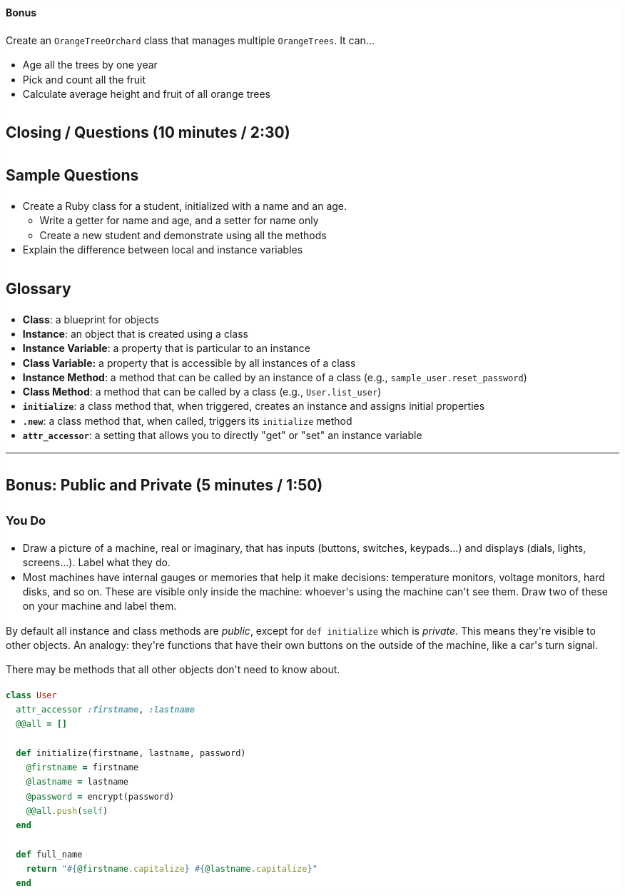 #### Bonus

Create an `OrangeTreeOrchard` class that manages multiple `OrangeTrees`. It can...

- Age all the trees by one year
- Pick and count all the fruit
- Calculate average height and fruit of all orange trees

## Closing / Questions (10 minutes / 2:30)

## Sample Questions

- Create a Ruby class for a student, initialized with a name and an age.
  - Write a getter for name and age, and a setter for name only
  - Create a new student and demonstrate using all the methods
- Explain the difference between local and instance variables

## Glossary

* **Class**: a blueprint for objects
* **Instance**: an object that is created using a class
* **Instance Variable**: a property that is particular to an instance
* **Class Variable:** a property that is accessible by all instances of a class
* **Instance Method**: a method that can be called by an instance of a class (e.g., `sample_user.reset_password`)
* **Class Method**: a method that can be called by a class (e.g., `User.list_user`)
* **`initialize`**: a class method that, when triggered, creates an instance and assigns initial properties
* **`.new`**: a class method that, when called, triggers its `initialize` method
* **`attr_accessor`**: a setting that allows you to directly "get" or "set" an instance variable

------

## Bonus: Public and Private (5 minutes / 1:50)

### You Do

- Draw a picture of a machine, real or imaginary, that has inputs (buttons, switches, keypads...) and displays (dials, lights, screens...). Label what they do.
- Most machines have internal gauges or memories that help it make decisions: temperature monitors, voltage monitors, hard disks, and so on. These are visible only inside the machine: whoever's using the machine can't see them. Draw two of these on your machine and label them.

By default all instance and class methods are *public*, except for `def initialize` which is *private*. This means they're visible to other objects. An analogy: they're functions that have their own buttons on the outside of the machine, like a car's turn signal.

There may be methods that all other objects don't need to know about.

```rb
class User
  attr_accessor :firstname, :lastname
  @@all = []

  def initialize(firstname, lastname, password)
    @firstname = firstname
    @lastname = lastname
    @password = encrypt(password)
    @@all.push(self)
  end

  def full_name
    return "#{@firstname.capitalize} #{@lastname.capitalize}"
  end
```